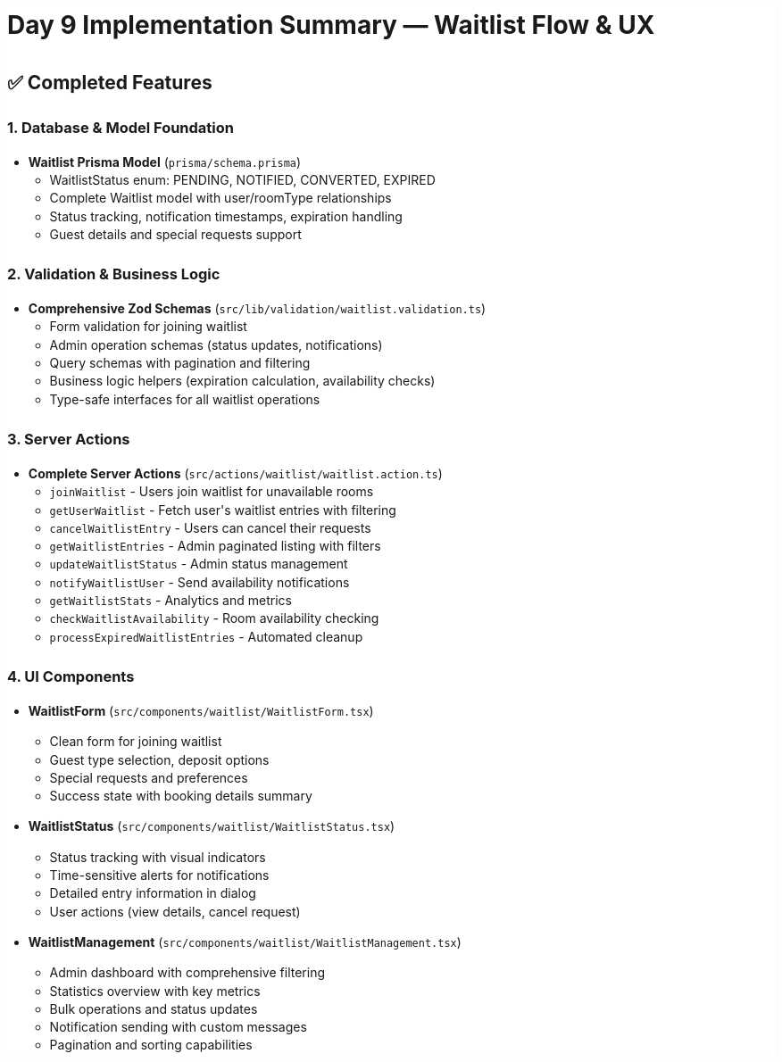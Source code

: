 # Day 9 Implementation Summary — Waitlist Flow & UX

## ✅ Completed Features

### 1. Database & Model Foundation
- **Waitlist Prisma Model** (`prisma/schema.prisma`)
  - WaitlistStatus enum: PENDING, NOTIFIED, CONVERTED, EXPIRED
  - Complete Waitlist model with user/roomType relationships
  - Status tracking, notification timestamps, expiration handling
  - Guest details and special requests support

### 2. Validation & Business Logic
- **Comprehensive Zod Schemas** (`src/lib/validation/waitlist.validation.ts`)
  - Form validation for joining waitlist
  - Admin operation schemas (status updates, notifications)
  - Query schemas with pagination and filtering
  - Business logic helpers (expiration calculation, availability checks)
  - Type-safe interfaces for all waitlist operations

### 3. Server Actions
- **Complete Server Actions** (`src/actions/waitlist/waitlist.action.ts`)
  - `joinWaitlist` - Users join waitlist for unavailable rooms
  - `getUserWaitlist` - Fetch user's waitlist entries with filtering
  - `cancelWaitlistEntry` - Users can cancel their requests
  - `getWaitlistEntries` - Admin paginated listing with filters
  - `updateWaitlistStatus` - Admin status management
  - `notifyWaitlistUser` - Send availability notifications
  - `getWaitlistStats` - Analytics and metrics
  - `checkWaitlistAvailability` - Room availability checking
  - `processExpiredWaitlistEntries` - Automated cleanup

### 4. UI Components
- **WaitlistForm** (`src/components/waitlist/WaitlistForm.tsx`)
  - Clean form for joining waitlist
  - Guest type selection, deposit options
  - Special requests and preferences
  - Success state with booking details summary

- **WaitlistStatus** (`src/components/waitlist/WaitlistStatus.tsx`)
  - Status tracking with visual indicators
  - Time-sensitive alerts for notifications
  - Detailed entry information in dialog
  - User actions (view details, cancel request)

- **WaitlistManagement** (`src/components/waitlist/WaitlistManagement.tsx`)
  - Admin dashboard with comprehensive filtering
  - Statistics overview with key metrics
  - Bulk operations and status updates
  - Notification sending with custom messages
  - Pagination and sorting capabilities

